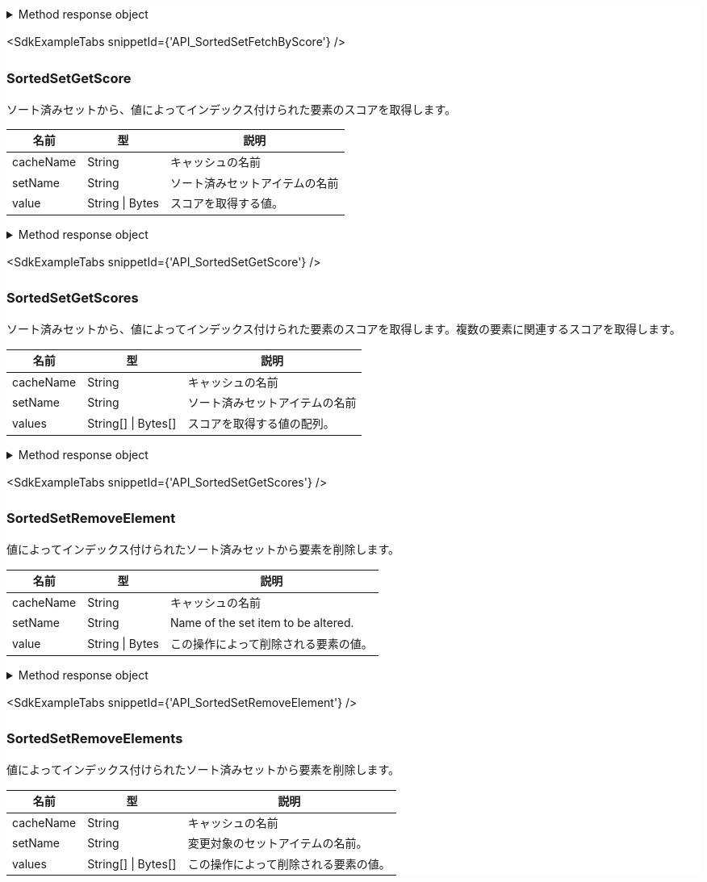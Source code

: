 <details><summary>Method response object</summary></details>

<SdkExampleTabs snippetId={'API_SortedSetFetchByScore'} />

### SortedSetGetScore

ソート済みセットから、値によってインデックス付けられた要素のスコアを取得します。

| 名前             | 型                | 説明                                   |
| ---------------- | ------------------- | --------------------------------------------- |
| cacheName        | String              | キャッシュの名前                             |
| setName          | String              | ソート済みセットアイテムの名前 |
| value           | String \| Bytes | スコアを取得する値。 |

<details><summary>Method response object</summary></details>

<SdkExampleTabs snippetId={'API_SortedSetGetScore'} />

### SortedSetGetScores

ソート済みセットから、値によってインデックス付けられた要素のスコアを取得します。複数の要素に関連するスコアを取得します。

| 名前             | 型                | 説明                                   |
| ---------------- | ------------------- | --------------------------------------------- |
| cacheName        | String              | キャッシュの名前                             |
| setName          | String              | ソート済みセットアイテムの名前 |
| values           | String[] \| Bytes[] | スコアを取得する値の配列。 |

<details><summary>Method response object</summary></details>

<SdkExampleTabs snippetId={'API_SortedSetGetScores'} />

### SortedSetRemoveElement

値によってインデックス付けられたソート済みセットから要素を削除します。

| 名前            | 型             | 説明                                   |
| --------------- | ---------------- | --------------------------------------------- |
| cacheName       | String           | キャッシュの名前                             |
| setName         | String           | Name of the set item to be altered. |
| value          | String \| Bytes | この操作によって削除される要素の値。 |

<details><summary>Method response object</summary></details>

<SdkExampleTabs snippetId={'API_SortedSetRemoveElement'} />

### SortedSetRemoveElements

値によってインデックス付けられたソート済みセットから要素を削除します。

| 名前            | 型             | 説明                                   |
| --------------- | ---------------- | --------------------------------------------- |
| cacheName       | String           | キャッシュの名前                             |
| setName         | String           | 変更対象のセットアイテムの名前。 |
| values          | String[] \| Bytes[] | この操作によって削除される要素の値。 |
